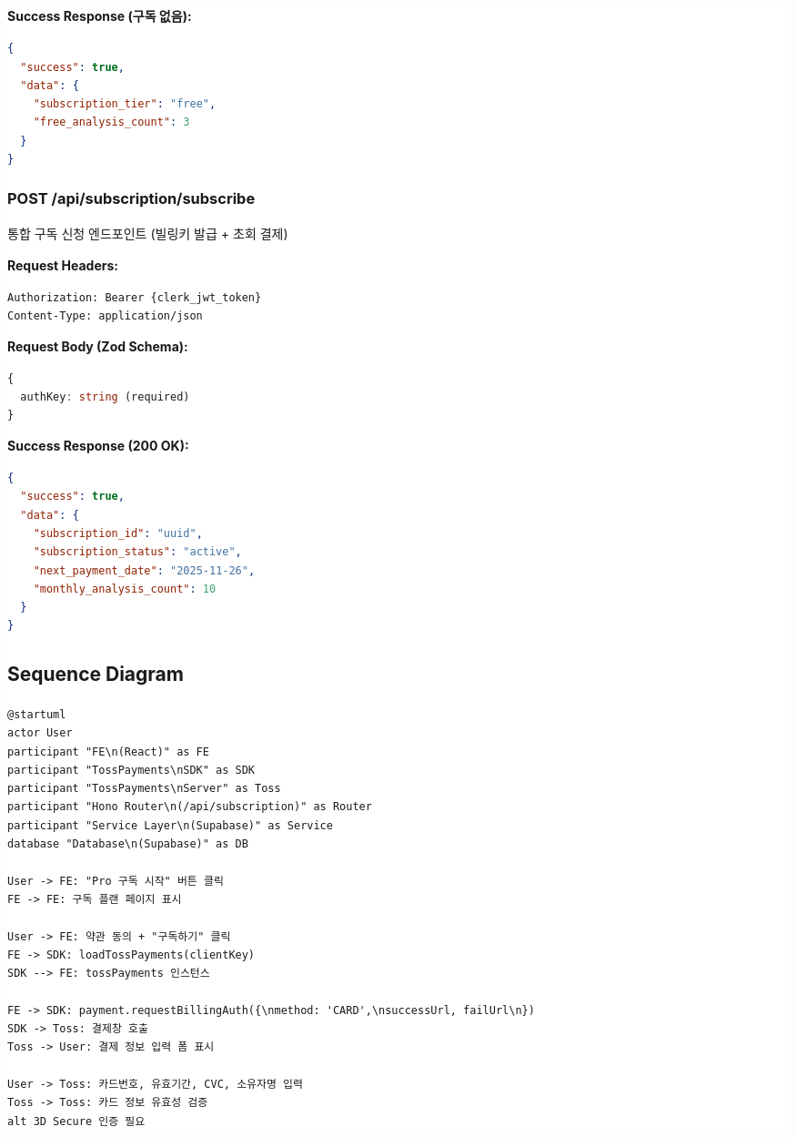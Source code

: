**Success Response (구독 없음):**
```json
{
  "success": true,
  "data": {
    "subscription_tier": "free",
    "free_analysis_count": 3
  }
}
```

### POST /api/subscription/subscribe

통합 구독 신청 엔드포인트 (빌링키 발급 + 초회 결제)

**Request Headers:**
```
Authorization: Bearer {clerk_jwt_token}
Content-Type: application/json
```

**Request Body (Zod Schema):**
```typescript
{
  authKey: string (required)
}
```

**Success Response (200 OK):**
```json
{
  "success": true,
  "data": {
    "subscription_id": "uuid",
    "subscription_status": "active",
    "next_payment_date": "2025-11-26",
    "monthly_analysis_count": 10
  }
}
```

## Sequence Diagram

```plantuml
@startuml
actor User
participant "FE\n(React)" as FE
participant "TossPayments\nSDK" as SDK
participant "TossPayments\nServer" as Toss
participant "Hono Router\n(/api/subscription)" as Router
participant "Service Layer\n(Supabase)" as Service
database "Database\n(Supabase)" as DB

User -> FE: "Pro 구독 시작" 버튼 클릭
FE -> FE: 구독 플랜 페이지 표시

User -> FE: 약관 동의 + "구독하기" 클릭
FE -> SDK: loadTossPayments(clientKey)
SDK --> FE: tossPayments 인스턴스

FE -> SDK: payment.requestBillingAuth({\nmethod: 'CARD',\nsuccessUrl, failUrl\n})
SDK -> Toss: 결제창 호출
Toss -> User: 결제 정보 입력 폼 표시

User -> Toss: 카드번호, 유효기간, CVC, 소유자명 입력
Toss -> Toss: 카드 정보 유효성 검증
alt 3D Secure 인증 필요
```